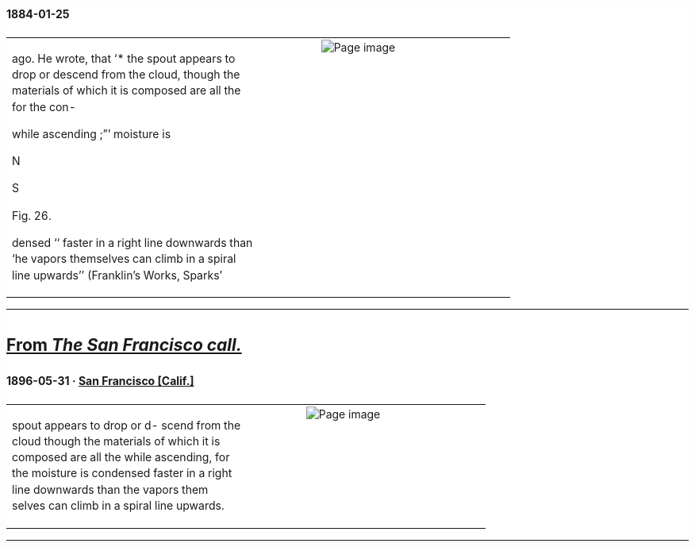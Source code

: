 #### 1884-01-25

<table style="width: 100%;"><tr><td style="width: 50%">

  
ago. He wrote, that ‘* the spout appears to  
drop or descend from the cloud, though the  
materials of which it is composed are all the  
for the con-  
  
while ascending ;”’ moisture is  
  
N  
  
S  
  
Fig. 26.  
  
densed ‘‘ faster in a right line downwards than  
‘he vapors themselves can climb in a spiral  
line upwards’’ (Franklin’s Works, Sparks’
</td><td style="width: 50%; max-height: 75%; margin: auto; display: block;">
<img alt="Page image" src="https://iiif.archive.org/iiif/sim_science_1884-01-25_3_51&#0036;10/pct:45.887097,52.956081,37.943548,34.121622/,600/0/default.jpg"/>
</td>
</tr></table>

---

## [From _The San Francisco call._](https://chroniclingamerica.loc.gov/lccn/sn85066387/1896-05-31/ed-1/seq-29)

#### 1896-05-31 &middot; [San Francisco [Calif.]](http://dbpedia.org/resource/San_Francisco)

<table style="width: 100%;"><tr><td style="width: 50%">

  
spout appears to drop or d- scend from the  
cloud though the materials of which it is  
composed are all the while ascending, for  
the moisture is condensed faster in a right  
line downwards than the vapors them­  
selves can climb in a spiral line upwards.
</td><td style="width: 50%; max-height: 75%; margin: auto; display: block;">
<img alt="Page image" src="https://chroniclingamerica.loc.gov/iiif/2/curiv_carlsbad_ver01%2Fdata%2Fsn85066387%2F0017503738A%2F1896053101%2F0564.jp2/pct:43.315480,3.757690,13.269271,2.668391/!600,600/0/default.jpg"/>
</td>
</tr></table>

---

